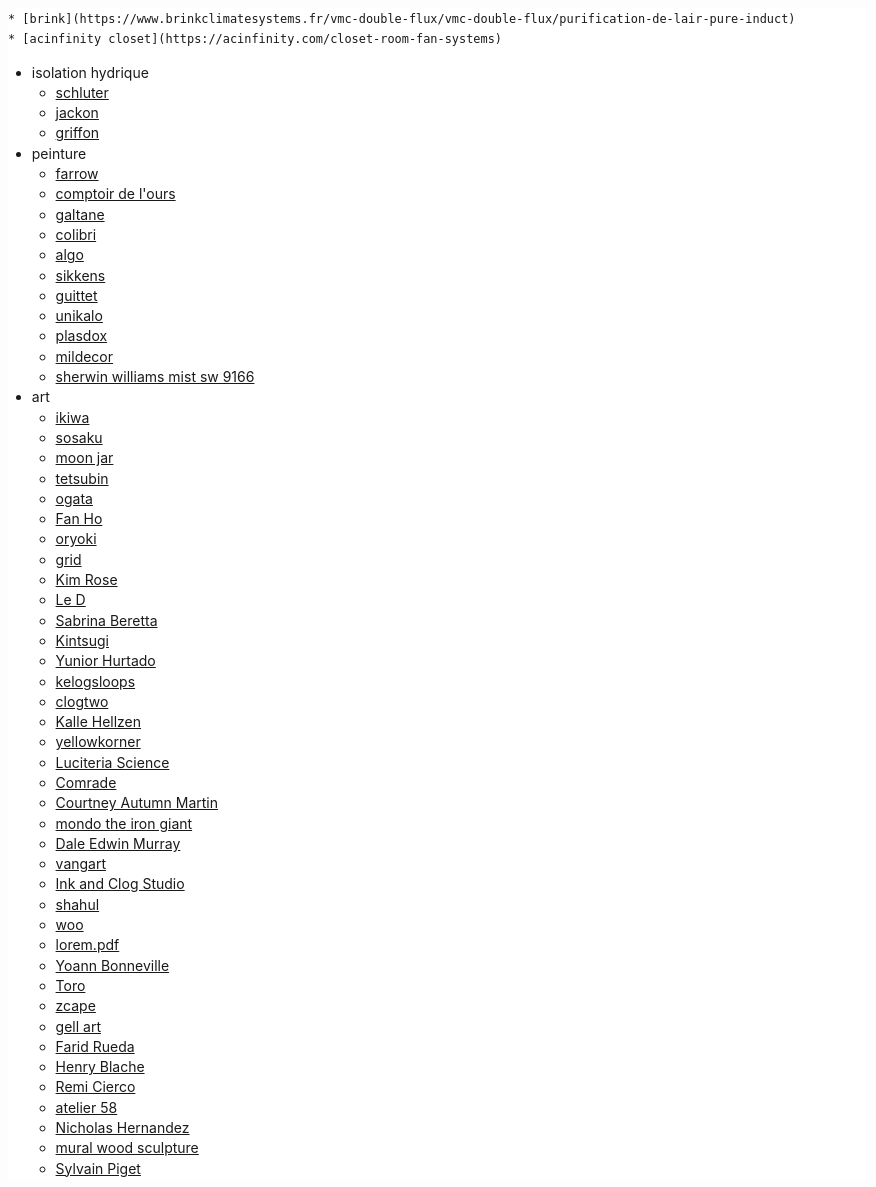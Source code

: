    * [brink](https://www.brinkclimatesystems.fr/vmc-double-flux/vmc-double-flux/purification-de-lair-pure-induct)
    * [acinfinity closet](https://acinfinity.com/closet-room-fan-systems)
  * isolation hydrique
    * [schluter](https://eu.schluter.com/fr-FR)
    * [jackon](https://www.jackon-insulation.fr/produits/detail/jackoboard-plano)
    * [griffon](https://www.griffon.eu/en-en/hbs-200-liquid-rubber)
  * peinture
    * [farrow](https://www.farrow-ball.com/fr/peinture)
    * [comptoir de l'ours](https://www.comptoirdelours.fr/produits/peinture)
    * [galtane](https://www.galtane.com/fr/)
    * [colibri](https://www.colibripeinture.com/peinture-interieure-biosourcee.html)
    * [algo](https://www.peinture-algo.fr/products/peinture-biosourcee-algo-decorative-blanche-grand-blanc)
    * [sikkens](https://www.sikkens.fr)
    * [guittet](https://www.guittet.com/accueil)
    * [unikalo](https://unikalo.com/nos-peintures)
    * [plasdox](https://www.plasdox.com)
    * [mildecor](https://www.mildecor.fr/boutique/peinture-interieur)
    * [sherwin williams mist sw 9166](https://plan-home.com/color/drift-of-mist-sw-9166)
  * art
    * [ikiwa](https://www.atelierikiwa.com/en/collections/coree-du-sud/products/jarre-de-lune-moon-jar-coreenne-en-porcelaine-blanche)
    * [sosaku](https://sosakujapan.com)
    * [moon jar](https://en.wikipedia.org/wiki/Moon_jar)
    * [tetsubin](https://en.wikipedia.org/wiki/Tetsubin)
    * [ogata](https://shop.ogata.com)
    * [Fan Ho](https://fanho-forgetmenot.com)
    * [oryoki](https://oryoki.de/designers)
    * [grid](https://gridstudio.cc)
    * [Kim Rose](https://www.kimroseart.com)
    * [Le D](https://www.ouestled.com)
    * [Sabrina Beretta](https://artetbe.com/portfolio/sabrina_beretta_painting/)
    * [Kintsugi](https://kintsugi-shop.com)
    * [Yunior Hurtado](https://www.yuniorhurtado.net)
    * [kelogsloops](https://kelogsloops.com/watercolor)
    * [clogtwo](https://www.behance.net/clogtwo)
    * [Kalle Hellzen](https://atelierkallehellzen.com)
    * [yellowkorner](https://www.yellowkorner.com/fr/photographies-dart/voyage/)
    * [Luciteria Science](https://www.luciteria.com/metal-cubes)
    * [Comrade](https://www.comrade-berlin.com)
    * [Courtney Autumn Martin](https://www.camartinart.com)
    * [mondo the iron giant](https://www.dkngstudios.com/blog/2014/10/09/the-iron-giant-mondo-art-print)
    * [Dale Edwin Murray](https://www.daleedwinmurray.com)
    * [vangart](https://vangart.fr)
    * [Ink and Clog Studio](https://www.silentsirens.com/products)
    * [shahul](https://shahulart.com/shop/)
    * [woo](https://wooghost.com/pages/whos-woo)
    * [lorem.pdf](https://www.instagram.com/lorem.pdf/?hl=en)
    * [Yoann Bonneville](https://www.artsper.com/fr/oeuvres-d-art-contemporain/peinture/2154885/dragon-ball)
    * [Toro](https://torogazze.com/)
    * [zcape](https://zcape.bigcartel.com)
    * [gell art](https://www.gell-art.com/shop/originals/)
    * [Farid Rueda](https://www.instagram.com/farid_rueda/?hl=en)
    * [Henry Blache](https://henry-blache.com/peintures-illustrations/)
    * [Remi Cierco](https://www.remicierco.com/?page_id=114)
    * [atelier 58](https://www.atelier-58.nl/portfolio/)
    * [Nicholas Hernandez](https://www.nickhartist.com)
    * [mural wood sculpture](https://artdesigna.co/fr/products/terre-mere-bois-premium-fait-main-sculpture-murale-edition-limitee?ad_id=120210838244770247&campaign_id=120210838244780247&variant=43629133594877)
    * [Sylvain Piget](https://www.pigetart.com)